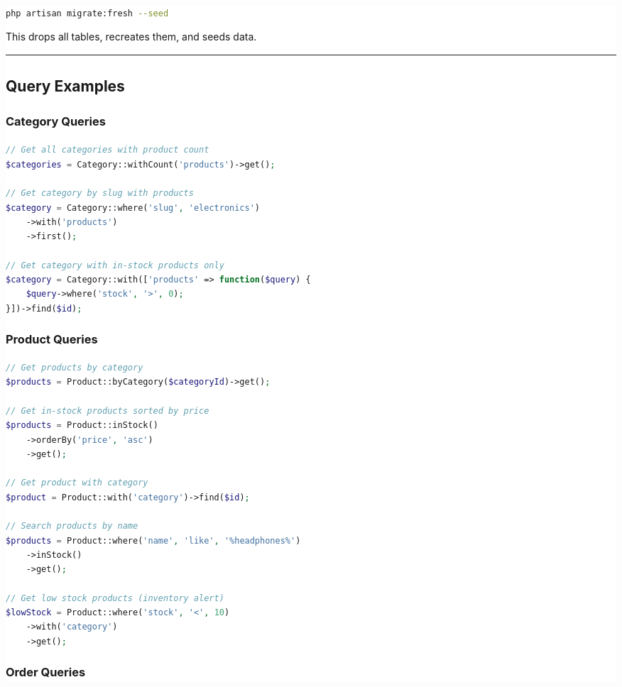 ```bash
php artisan migrate:fresh --seed
```

This drops all tables, recreates them, and seeds data.

---

## Query Examples

### Category Queries

```php
// Get all categories with product count
$categories = Category::withCount('products')->get();

// Get category by slug with products
$category = Category::where('slug', 'electronics')
    ->with('products')
    ->first();

// Get category with in-stock products only
$category = Category::with(['products' => function($query) {
    $query->where('stock', '>', 0);
}])->find($id);
```

### Product Queries

```php
// Get products by category
$products = Product::byCategory($categoryId)->get();

// Get in-stock products sorted by price
$products = Product::inStock()
    ->orderBy('price', 'asc')
    ->get();

// Get product with category
$product = Product::with('category')->find($id);

// Search products by name
$products = Product::where('name', 'like', '%headphones%')
    ->inStock()
    ->get();

// Get low stock products (inventory alert)
$lowStock = Product::where('stock', '<', 10)
    ->with('category')
    ->get();
```

### Order Queries
